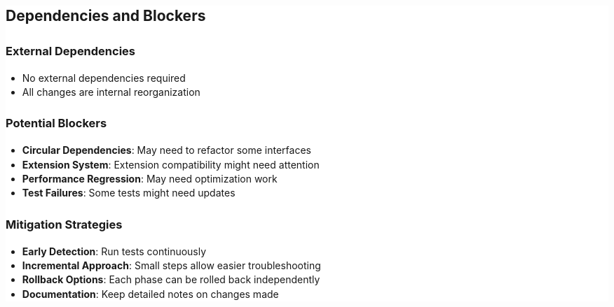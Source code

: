 ## Dependencies and Blockers

### External Dependencies
- No external dependencies required
- All changes are internal reorganization

### Potential Blockers
- **Circular Dependencies**: May need to refactor some interfaces
- **Extension System**: Extension compatibility might need attention
- **Performance Regression**: May need optimization work
- **Test Failures**: Some tests might need updates

### Mitigation Strategies
- **Early Detection**: Run tests continuously
- **Incremental Approach**: Small steps allow easier troubleshooting
- **Rollback Options**: Each phase can be rolled back independently
- **Documentation**: Keep detailed notes on changes made